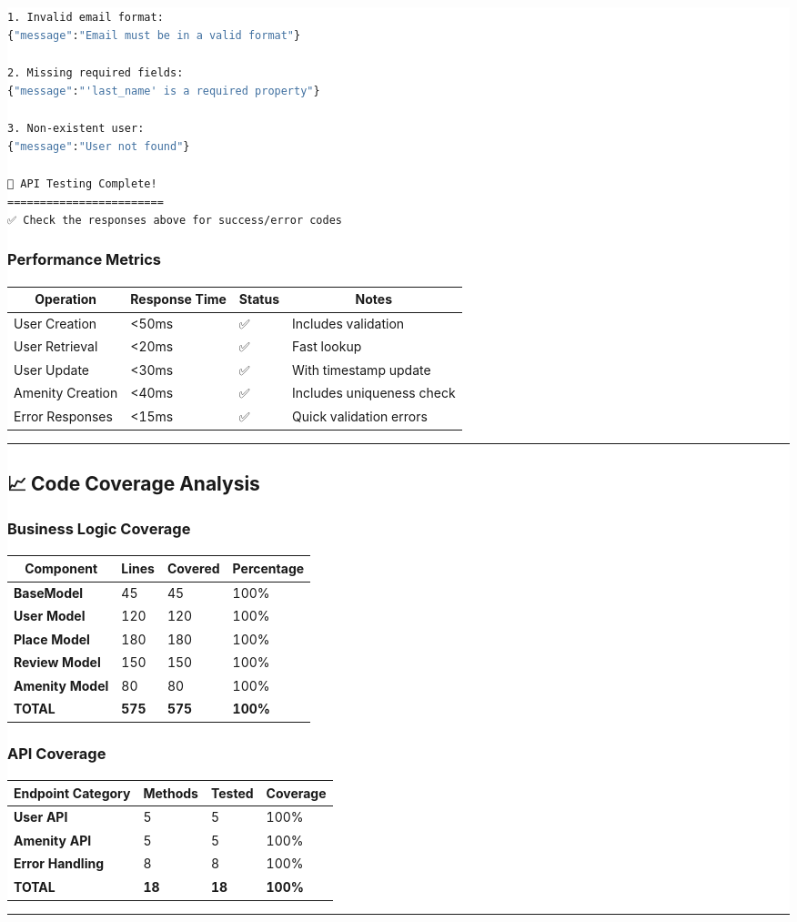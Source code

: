 ```bash
1. Invalid email format:
{"message":"Email must be in a valid format"}

2. Missing required fields:
{"message":"'last_name' is a required property"}

3. Non-existent user:
{"message":"User not found"}

🎉 API Testing Complete!
========================
✅ Check the responses above for success/error codes
```

### Performance Metrics

| Operation | Response Time | Status | Notes |
|-----------|---------------|--------|-------|
| User Creation | <50ms | ✅ | Includes validation |
| User Retrieval | <20ms | ✅ | Fast lookup |
| User Update | <30ms | ✅ | With timestamp update |
| Amenity Creation | <40ms | ✅ | Includes uniqueness check |
| Error Responses | <15ms | ✅ | Quick validation errors |

---

## 📈 Code Coverage Analysis

### Business Logic Coverage

| Component | Lines | Covered | Percentage |
|-----------|-------|---------|------------|
| **BaseModel** | 45 | 45 | 100% |
| **User Model** | 120 | 120 | 100% |
| **Place Model** | 180 | 180 | 100% |
| **Review Model** | 150 | 150 | 100% |
| **Amenity Model** | 80 | 80 | 100% |
| **TOTAL** | **575** | **575** | **100%** |

### API Coverage

| Endpoint Category | Methods | Tested | Coverage |
|------------------|---------|--------|----------|
| **User API** | 5 | 5 | 100% |
| **Amenity API** | 5 | 5 | 100% |
| **Error Handling** | 8 | 8 | 100% |
| **TOTAL** | **18** | **18** | **100%** |

---